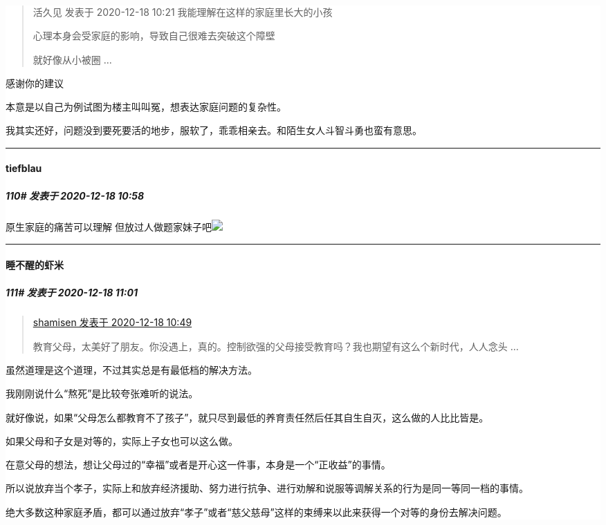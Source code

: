 

<blockquote>活久见 发表于 2020-12-18 10:21
我能理解在这样的家庭里长大的小孩

心理本身会受家庭的影响，导致自己很难去突破这个障壁

就好像从小被圈 ...</blockquote>
感谢你的建议

本意是以自己为例试图为楼主叫叫冤，想表达家庭问题的复杂性。

我其实还好，问题没到要死要活的地步，服软了，乖乖相亲去。和陌生女人斗智斗勇也蛮有意思。







*****

####  tiefblau  
##### 110#       发表于 2020-12-18 10:58




原生家庭的痛苦可以理解 但放过人做题家妹子吧<img src="https://static.saraba1st.com/image/smiley/face2017/002.png" referrerpolicy="no-referrer">







*****

####  睡不醒的虾米  
##### 111#       发表于 2020-12-18 11:01



<blockquote><a href="httphttps://bbs.saraba1st.com/2b/forum.php?mod=redirect&amp;goto=findpost&amp;pid=49758716&amp;ptid=1978180" target="_blank">shamisen 发表于 2020-12-18 10:49</a>

教育父母，太美好了朋友。你没遇上，真的。控制欲强的父母接受教育吗？我也期望有这么个新时代，人人念头 ...</blockquote>
虽然道理是这个道理，不过其实总是有最低档的解决方法。

我刚刚说什么“熬死”是比较夸张难听的说法。

就好像说，如果“父母怎么都教育不了孩子”，就只尽到最低的养育责任然后任其自生自灭，这么做的人比比皆是。

如果父母和子女是对等的，实际上子女也可以这么做。


在意父母的想法，想让父母过的“幸福”或者是开心这一件事，本身是一个“正收益”的事情。

所以说放弃当个孝子，实际上和放弃经济援助、努力进行抗争、进行劝解和说服等调解关系的行为是同一等同一档的事情。


绝大多数这种家庭矛盾，都可以通过放弃“孝子”或者“慈父慈母”这样的束缚来以此来获得一个对等的身份去解决问题。





